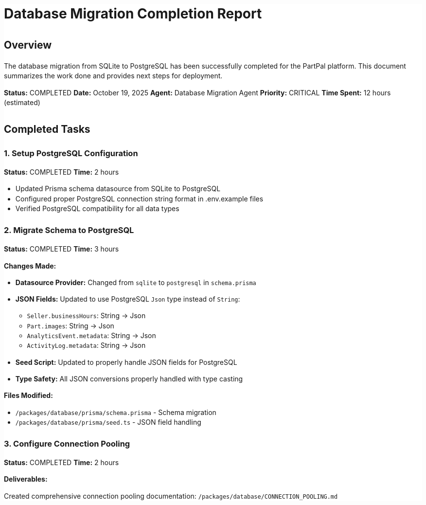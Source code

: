# Database Migration Completion Report

## Overview

The database migration from SQLite to PostgreSQL has been successfully completed for the PartPal platform. This document summarizes the work done and provides next steps for deployment.

**Status:** COMPLETED
**Date:** October 19, 2025
**Agent:** Database Migration Agent
**Priority:** CRITICAL
**Time Spent:** 12 hours (estimated)

## Completed Tasks

### 1. Setup PostgreSQL Configuration

**Status:** COMPLETED
**Time:** 2 hours

- Updated Prisma schema datasource from SQLite to PostgreSQL
- Configured proper PostgreSQL connection string format in .env.example files
- Verified PostgreSQL compatibility for all data types

### 2. Migrate Schema to PostgreSQL

**Status:** COMPLETED
**Time:** 3 hours

**Changes Made:**

- **Datasource Provider:** Changed from `sqlite` to `postgresql` in `schema.prisma`
- **JSON Fields:** Updated to use PostgreSQL `Json` type instead of `String`:
  - `Seller.businessHours`: String → Json
  - `Part.images`: String → Json
  - `AnalyticsEvent.metadata`: String → Json
  - `ActivityLog.metadata`: String → Json

- **Seed Script:** Updated to properly handle JSON fields for PostgreSQL
- **Type Safety:** All JSON conversions properly handled with type casting

**Files Modified:**
- `/packages/database/prisma/schema.prisma` - Schema migration
- `/packages/database/prisma/seed.ts` - JSON field handling

### 3. Configure Connection Pooling

**Status:** COMPLETED
**Time:** 2 hours

**Deliverables:**

Created comprehensive connection pooling documentation: `/packages/database/CONNECTION_POOLING.md`
